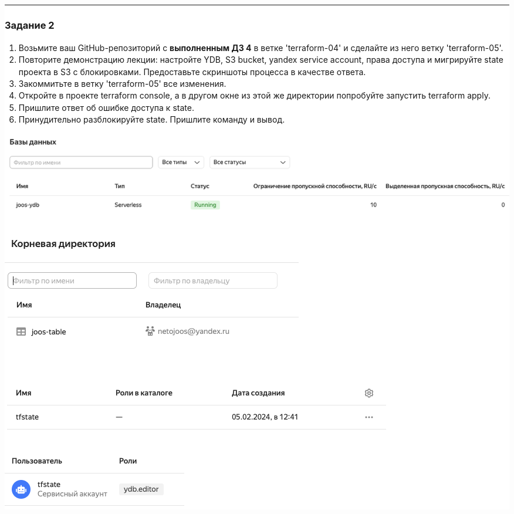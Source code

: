------

### Задание 2

1. Возьмите ваш GitHub-репозиторий с **выполненным ДЗ 4** в ветке 'terraform-04' и сделайте из него ветку 'terraform-05'.
2. Повторите демонстрацию лекции: настройте YDB, S3 bucket, yandex service account, права доступа и мигрируйте state проекта в S3 с блокировками. Предоставьте скриншоты процесса в качестве ответа.
3. Закоммитьте в ветку 'terraform-05' все изменения.
4. Откройте в проекте terraform console, а в другом окне из этой же директории попробуйте запустить terraform apply.
5. Пришлите ответ об ошибке доступа к state.
6. Принудительно разблокируйте state. Пришлите команду и вывод.

![s31](https://github.com/joos-net/terraform/blob/terraform-05/05/img/s3-1.png)

![s32](https://github.com/joos-net/terraform/blob/terraform-05/05/img/s3-2.png)

![s33](https://github.com/joos-net/terraform/blob/terraform-05/05/img/s3-3.png)

![s34](https://github.com/joos-net/terraform/blob/terraform-05/05/img/s3-4.png)
